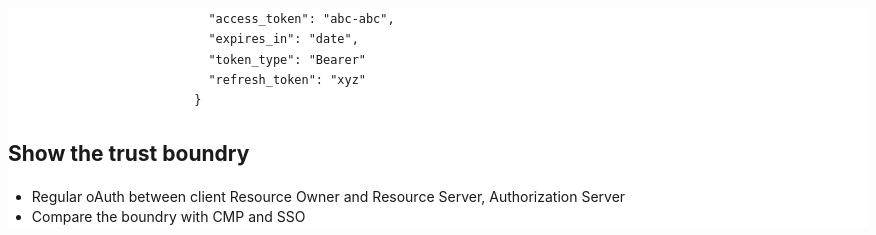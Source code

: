                                 "access_token": "abc-abc",
                                "expires_in": "date",
                                "token_type": "Bearer"
                                "refresh_token": "xyz"
                              }


## Show the trust boundry
- Regular oAuth between client Resource Owner and Resource Server, Authorization Server
- Compare the boundry with CMP and SSO

